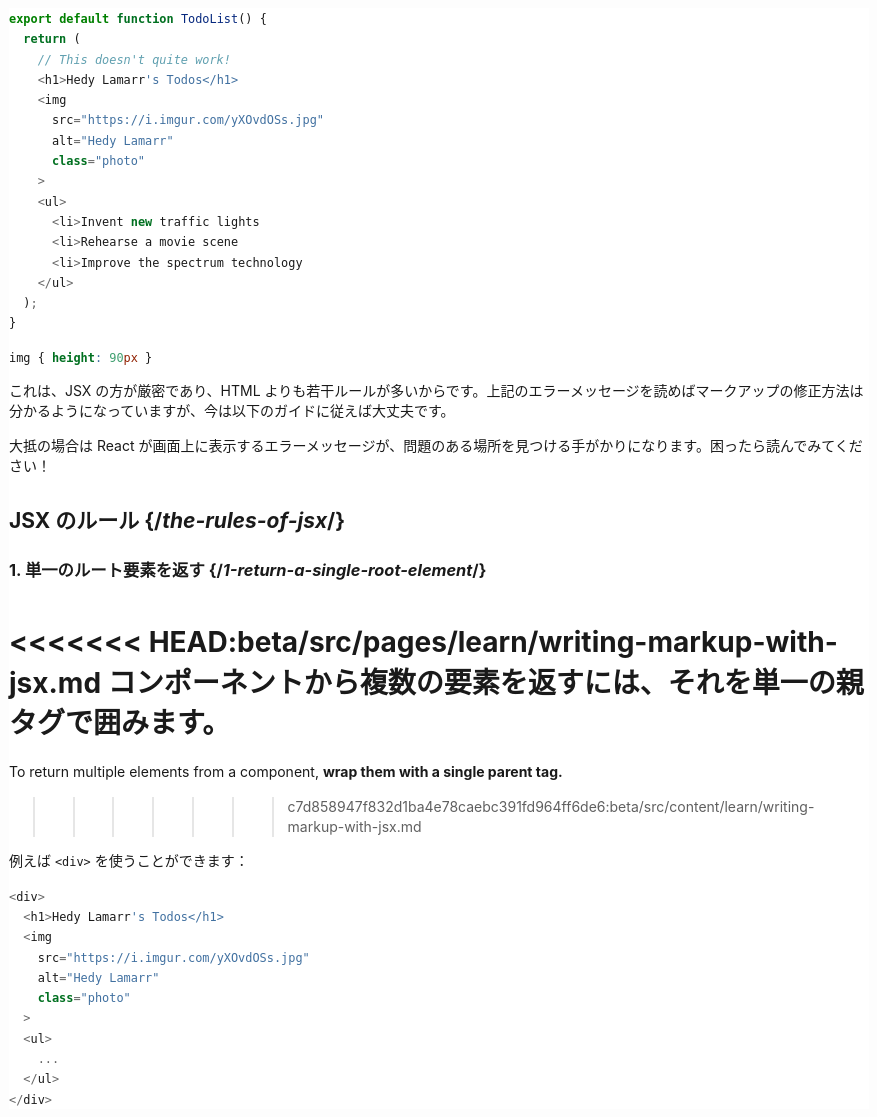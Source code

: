 ```js
export default function TodoList() {
  return (
    // This doesn't quite work!
    <h1>Hedy Lamarr's Todos</h1>
    <img 
      src="https://i.imgur.com/yXOvdOSs.jpg" 
      alt="Hedy Lamarr" 
      class="photo"
    >
    <ul>
      <li>Invent new traffic lights
      <li>Rehearse a movie scene
      <li>Improve the spectrum technology
    </ul>
  );
}
```

```css
img { height: 90px }
```

</Sandpack>

これは、JSX の方が厳密であり、HTML よりも若干ルールが多いからです。上記のエラーメッセージを読めばマークアップの修正方法は分かるようになっていますが、今は以下のガイドに従えば大丈夫です。

<Note>

大抵の場合は React が画面上に表示するエラーメッセージが、問題のある場所を見つける手がかりになります。困ったら読んでみてください！

</Note>

## JSX のルール {/*the-rules-of-jsx*/}

### 1. 単一のルート要素を返す {/*1-return-a-single-root-element*/}

<<<<<<< HEAD:beta/src/pages/learn/writing-markup-with-jsx.md
コンポーネントから複数の要素を返すには、**それを単一の親タグで囲みます**。
=======
To return multiple elements from a component, **wrap them with a single parent tag.**
>>>>>>> c7d858947f832d1ba4e78caebc391fd964ff6de6:beta/src/content/learn/writing-markup-with-jsx.md

例えば `<div>` を使うことができます：

```js {1,11}
<div>
  <h1>Hedy Lamarr's Todos</h1>
  <img 
    src="https://i.imgur.com/yXOvdOSs.jpg" 
    alt="Hedy Lamarr" 
    class="photo"
  >
  <ul>
    ...
  </ul>
</div>
```
